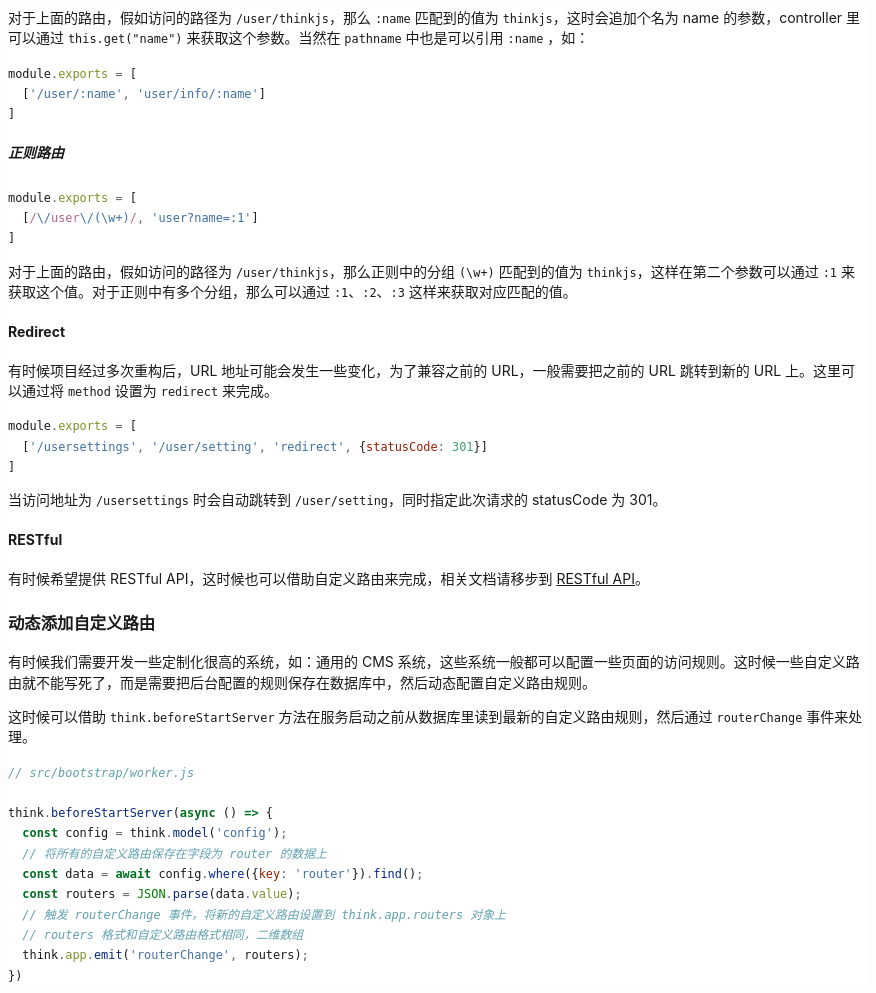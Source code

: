 对于上面的路由，假如访问的路径为 `/user/thinkjs`，那么 `:name` 匹配到的值为 `thinkjs`，这时会追加个名为 name 的参数，controller 里可以通过 `this.get("name")` 来获取这个参数。当然在 `pathname` 中也是可以引用 `:name` ，如：

```js
module.exports = [
  ['/user/:name', 'user/info/:name']
]
```

##### 正则路由

```js
module.exports = [
  [/\/user\/(\w+)/, 'user?name=:1']
]
```
对于上面的路由，假如访问的路径为 `/user/thinkjs`，那么正则中的分组 `(\w+)` 匹配到的值为 `thinkjs`，这样在第二个参数可以通过 `:1` 来获取这个值。对于正则中有多个分组，那么可以通过 `:1`、`:2`、`:3` 这样来获取对应匹配的值。


#### Redirect

有时候项目经过多次重构后，URL 地址可能会发生一些变化，为了兼容之前的 URL，一般需要把之前的 URL 跳转到新的 URL 上。这里可以通过将 `method` 设置为 `redirect` 来完成。

```js
module.exports = [
  ['/usersettings', '/user/setting', 'redirect', {statusCode: 301}]
]
```
当访问地址为 `/usersettings` 时会自动跳转到 `/user/setting`，同时指定此次请求的 statusCode 为 301。

#### RESTful

有时候希望提供 RESTful API，这时候也可以借助自定义路由来完成，相关文档请移步到 [RESTful API](/doc/3.0/rest.html)。

### 动态添加自定义路由

有时候我们需要开发一些定制化很高的系统，如：通用的 CMS 系统，这些系统一般都可以配置一些页面的访问规则。这时候一些自定义路由就不能写死了，而是需要把后台配置的规则保存在数据库中，然后动态配置自定义路由规则。

这时候可以借助 `think.beforeStartServer` 方法在服务启动之前从数据库里读到最新的自定义路由规则，然后通过 `routerChange` 事件来处理。

```js
// src/bootstrap/worker.js

think.beforeStartServer(async () => {
  const config = think.model('config');
  // 将所有的自定义路由保存在字段为 router 的数据上
  const data = await config.where({key: 'router'}).find();
  const routers = JSON.parse(data.value);
  // 触发 routerChange 事件，将新的自定义路由设置到 think.app.routers 对象上
  // routers 格式和自定义路由格式相同，二维数组
  think.app.emit('routerChange', routers);
})

```
